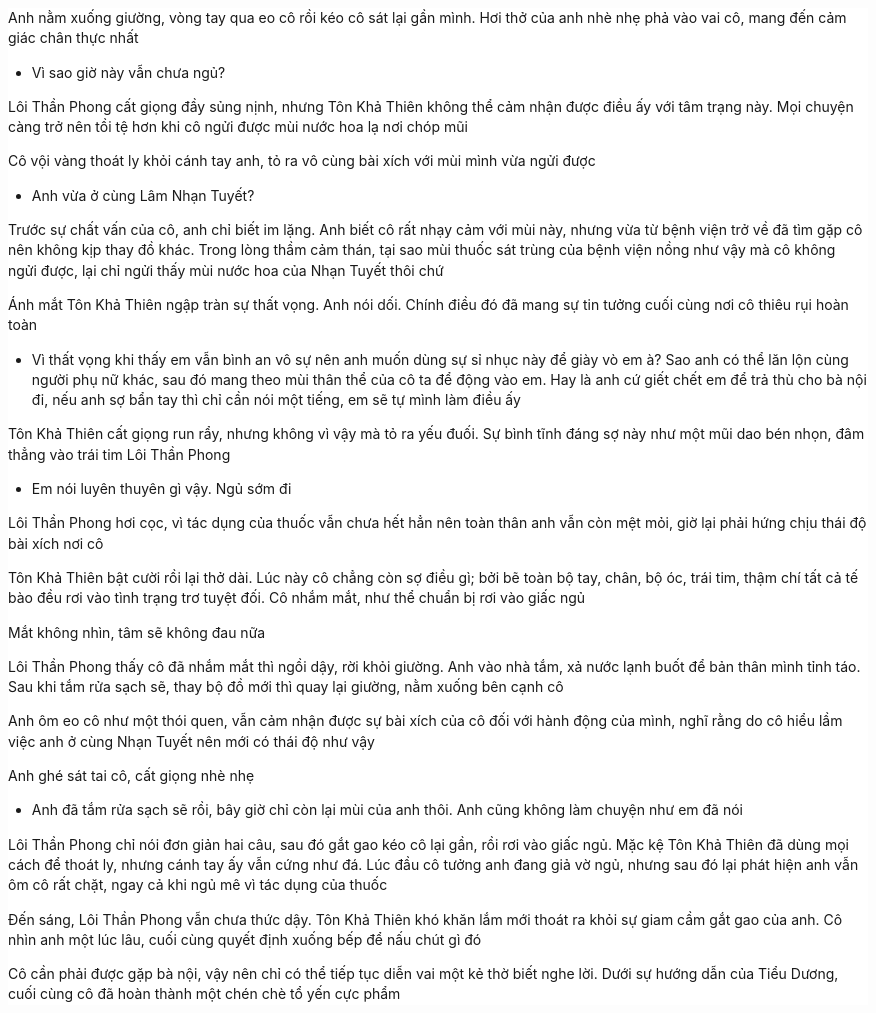 Anh nằm xuống giường, vòng tay qua eo cô rồi kéo cô sát lại gần mình. Hơi thở của anh nhè nhẹ phả vào vai cô, mang đến cảm giác chân thực nhất

- Vì sao giờ này vẫn chưa ngủ?

Lôi Thần Phong cất giọng đầy sủng nịnh, nhưng Tôn Khả Thiên không thể cảm nhận được điều ấy với tâm trạng này. Mọi chuyện càng trở nên tồi tệ hơn khi cô ngửi được mùi nước hoa lạ nơi chóp mũi

Cô vội vàng thoát ly khỏi cánh tay anh, tỏ ra vô cùng bài xích với mùi mình vừa ngửi được

- Anh vừa ở cùng Lâm Nhạn Tuyết?

Trước sự chất vấn của cô, anh chỉ biết im lặng. Anh biết cô rất nhạy cảm với mùi này, nhưng vừa từ bệnh viện trở về đã tìm gặp cô nên không kịp thay đồ khác. Trong lòng thầm cảm thán, tại sao mùi thuốc sát trùng của bệnh viện nồng như vậy mà cô không ngửi được, lại chỉ ngửi thấy mùi nước hoa của Nhạn Tuyết thôi chứ

Ánh mắt Tôn Khả Thiên ngập tràn sự thất vọng. Anh nói dối. Chính điều đó đã mang sự tin tưởng cuối cùng nơi cô thiêu rụi hoàn toàn

- Vì thất vọng khi thấy em vẫn bình an vô sự nên anh muốn dùng sự sỉ nhục này để giày vò em à? Sao anh có thể lăn lộn cùng người phụ nữ khác, sau đó mang theo mùi thân thể của cô ta để động vào em. Hay là anh cứ giết chết em để trả thù cho bà nội đi, nếu anh sợ bẩn tay thì chỉ cần nói một tiếng, em sẽ tự mình làm điều ấy

Tôn Khả Thiên cất giọng run rẩy, nhưng không vì vậy mà tỏ ra yếu đuối. Sự bình tĩnh đáng sợ này như một mũi dao bén nhọn, đâm thẳng vào trái tim Lôi Thần Phong

- Em nói luyên thuyên gì vậy. Ngủ sớm đi

Lôi Thần Phong hơi cọc, vì tác dụng của thuốc vẫn chưa hết hẳn nên toàn thân anh vẫn còn mệt mỏi, giờ lại phải hứng chịu thái độ bài xích nơi cô

Tôn Khả Thiên bật cười rồi lại thở dài. Lúc này cô chẳng còn sợ điều gì; bởi bẽ toàn bộ tay, chân, bộ óc, trái tim, thậm chí tất cả tế bào đều rơi vào tình trạng trơ tuyệt đối. Cô nhắm mắt, như thể chuẩn bị rơi vào giấc ngủ

Mắt không nhìn, tâm sẽ không đau nữa

Lôi Thần Phong thấy cô đã nhắm mắt thì ngồi dậy, rời khỏi giường. Anh vào nhà tắm, xả nước lạnh buốt để bản thân mình tỉnh táo. Sau khi tắm rửa sạch sẽ, thay bộ đồ mới thì quay lại giường, nằm xuống bên cạnh cô

Anh ôm eo cô như một thói quen, vẫn cảm nhận được sự bài xích của cô đối với hành động của mình, nghĩ rằng do cô hiểu lầm việc anh ở cùng Nhạn Tuyết nên mới có thái độ như vậy

Anh ghé sát tai cô, cất giọng nhè nhẹ

- Anh đã tắm rửa sạch sẽ rồi, bây giờ chỉ còn lại mùi của anh thôi. Anh cũng không làm chuyện như em đã nói

Lôi Thần Phong chỉ nói đơn giản hai câu, sau đó gắt gao kéo cô lại gần, rồi rơi vào giấc ngủ. Mặc kệ Tôn Khả Thiên đã dùng mọi cách để thoát ly, nhưng cánh tay ấy vẫn cứng như đá. Lúc đầu cô tưởng anh đang giả vờ ngủ, nhưng sau đó lại phát hiện anh vẫn ôm cô rất chặt, ngay cả khi ngủ mê vì tác dụng của thuốc

Đến sáng, Lôi Thần Phong vẫn chưa thức dậy. Tôn Khả Thiên khó khăn lắm mới thoát ra khỏi sự giam cầm gắt gao của anh. Cô nhìn anh một lúc lâu, cuối cùng quyết định xuống bếp để nấu chút gì đó

Cô cần phải được gặp bà nội, vậy nên chỉ có thể tiếp tục diễn vai một kẻ thờ biết nghe lời. Dưới sự hướng dẫn của Tiểu Dương, cuối cùng cô đã hoàn thành một chén chè tổ yến cực phẩm
